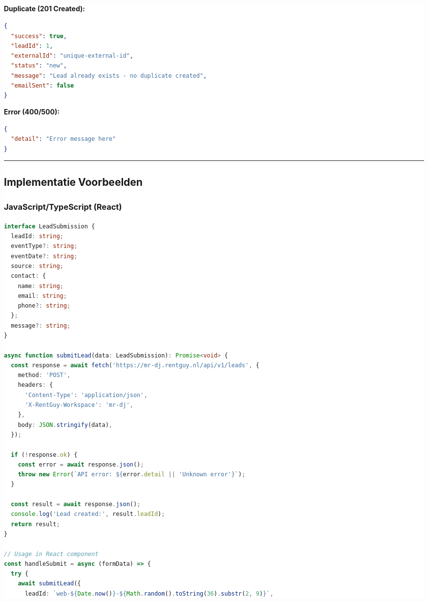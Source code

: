 **Duplicate (201 Created):**

```json
{
  "success": true,
  "leadId": 1,
  "externalId": "unique-external-id",
  "status": "new",
  "message": "Lead already exists - no duplicate created",
  "emailSent": false
}
```

**Error (400/500):**

```json
{
  "detail": "Error message here"
}
```

---

## Implementatie Voorbeelden

### JavaScript/TypeScript (React)

```typescript
interface LeadSubmission {
  leadId: string;
  eventType?: string;
  eventDate?: string;
  source: string;
  contact: {
    name: string;
    email: string;
    phone?: string;
  };
  message?: string;
}

async function submitLead(data: LeadSubmission): Promise<void> {
  const response = await fetch('https://mr-dj.rentguy.nl/api/v1/leads', {
    method: 'POST',
    headers: {
      'Content-Type': 'application/json',
      'X-RentGuy-Workspace': 'mr-dj',
    },
    body: JSON.stringify(data),
  });

  if (!response.ok) {
    const error = await response.json();
    throw new Error(`API error: ${error.detail || 'Unknown error'}`);
  }

  const result = await response.json();
  console.log('Lead created:', result.leadId);
  return result;
}

// Usage in React component
const handleSubmit = async (formData) => {
  try {
    await submitLead({
      leadId: `web-${Date.now()}-${Math.random().toString(36).substr(2, 9)}`,
```